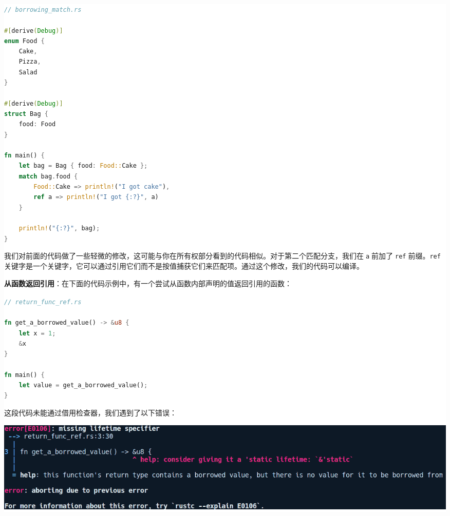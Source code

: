 ```rs
// borrowing_match.rs

#[derive(Debug)]
enum Food {
    Cake,
    Pizza,
    Salad
}

#[derive(Debug)]
struct Bag {
    food: Food
}

fn main() {
    let bag = Bag { food: Food::Cake };
    match bag.food {
        Food::Cake => println!("I got cake"),
        ref a => println!("I got {:?}", a)
    }

    println!("{:?}", bag);
}
```

我们对前面的代码做了一些轻微的修改，这可能与你在所有权部分看到的代码相似。对于第二个匹配分支，我们在 `a` 前加了 `ref` 前缀。`ref` 关键字是一个关键字，它可以通过引用它们而不是按值捕获它们来匹配项。通过这个修改，我们的代码可以编译。

**从函数返回引用**：在下面的代码示例中，有一个尝试从函数内部声明的值返回引用的函数：

```rs
// return_func_ref.rs

fn get_a_borrowed_value() -> &u8 { 
    let x = 1; 
    &x 
}

fn main() {
    let value = get_a_borrowed_value(); 
}
```

这段代码未能通过借用检查器，我们遇到了以下错误：

![](img/6203aefd-4a8a-47c2-b7b3-3a9e0e5a95a1.png)
